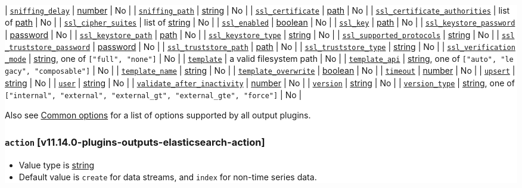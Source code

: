 | [`sniffing_delay`](v11-14-0-plugins-outputs-elasticsearch.md#v11.14.0-plugins-outputs-elasticsearch-sniffing_delay) | [number](/lsr/value-types.md#number) | No |
| [`sniffing_path`](v11-14-0-plugins-outputs-elasticsearch.md#v11.14.0-plugins-outputs-elasticsearch-sniffing_path) | [string](/lsr/value-types.md#string) | No |
| [`ssl_certificate`](v11-14-0-plugins-outputs-elasticsearch.md#v11.14.0-plugins-outputs-elasticsearch-ssl_certificate) | [path](/lsr/value-types.md#path) | No |
| [`ssl_certificate_authorities`](v11-14-0-plugins-outputs-elasticsearch.md#v11.14.0-plugins-outputs-elasticsearch-ssl_certificate_authorities) | list of [path](/lsr/value-types.md#path) | No |
| [`ssl_cipher_suites`](v11-14-0-plugins-outputs-elasticsearch.md#v11.14.0-plugins-outputs-elasticsearch-ssl_cipher_suites) | list of [string](/lsr/value-types.md#string) | No |
| [`ssl_enabled`](v11-14-0-plugins-outputs-elasticsearch.md#v11.14.0-plugins-outputs-elasticsearch-ssl_enabled) | [boolean](/lsr/value-types.md#boolean) | No |
| [`ssl_key`](v11-14-0-plugins-outputs-elasticsearch.md#v11.14.0-plugins-outputs-elasticsearch-ssl_key) | [path](/lsr/value-types.md#path) | No |
| [`ssl_keystore_password`](v11-14-0-plugins-outputs-elasticsearch.md#v11.14.0-plugins-outputs-elasticsearch-ssl_keystore_password) | [password](/lsr/value-types.md#password) | No |
| [`ssl_keystore_path`](v11-14-0-plugins-outputs-elasticsearch.md#v11.14.0-plugins-outputs-elasticsearch-ssl_keystore_path) | [path](/lsr/value-types.md#path) | No |
| [`ssl_keystore_type`](v11-14-0-plugins-outputs-elasticsearch.md#v11.14.0-plugins-outputs-elasticsearch-ssl_keystore_type) | [string](/lsr/value-types.md#string) | No |
| [`ssl_supported_protocols`](v11-14-0-plugins-outputs-elasticsearch.md#v11.14.0-plugins-outputs-elasticsearch-ssl_supported_protocols) | [string](/lsr/value-types.md#string) | No |
| [`ssl_truststore_password`](v11-14-0-plugins-outputs-elasticsearch.md#v11.14.0-plugins-outputs-elasticsearch-ssl_truststore_password) | [password](/lsr/value-types.md#password) | No |
| [`ssl_truststore_path`](v11-14-0-plugins-outputs-elasticsearch.md#v11.14.0-plugins-outputs-elasticsearch-ssl_truststore_path) | [path](/lsr/value-types.md#path) | No |
| [`ssl_truststore_type`](v11-14-0-plugins-outputs-elasticsearch.md#v11.14.0-plugins-outputs-elasticsearch-ssl_truststore_type) | [string](/lsr/value-types.md#string) | No |
| [`ssl_verification_mode`](v11-14-0-plugins-outputs-elasticsearch.md#v11.14.0-plugins-outputs-elasticsearch-ssl_verification_mode) | [string](/lsr/value-types.md#string), one of `["full", "none"]` | No |
| [`template`](v11-14-0-plugins-outputs-elasticsearch.md#v11.14.0-plugins-outputs-elasticsearch-template) | a valid filesystem path | No |
| [`template_api`](v11-14-0-plugins-outputs-elasticsearch.md#v11.14.0-plugins-outputs-elasticsearch-template_api) | [string](/lsr/value-types.md#string), one of `["auto", "legacy", "composable"]` | No |
| [`template_name`](v11-14-0-plugins-outputs-elasticsearch.md#v11.14.0-plugins-outputs-elasticsearch-template_name) | [string](/lsr/value-types.md#string) | No |
| [`template_overwrite`](v11-14-0-plugins-outputs-elasticsearch.md#v11.14.0-plugins-outputs-elasticsearch-template_overwrite) | [boolean](/lsr/value-types.md#boolean) | No |
| [`timeout`](v11-14-0-plugins-outputs-elasticsearch.md#v11.14.0-plugins-outputs-elasticsearch-timeout) | [number](/lsr/value-types.md#number) | No |
| [`upsert`](v11-14-0-plugins-outputs-elasticsearch.md#v11.14.0-plugins-outputs-elasticsearch-upsert) | [string](/lsr/value-types.md#string) | No |
| [`user`](v11-14-0-plugins-outputs-elasticsearch.md#v11.14.0-plugins-outputs-elasticsearch-user) | [string](/lsr/value-types.md#string) | No |
| [`validate_after_inactivity`](v11-14-0-plugins-outputs-elasticsearch.md#v11.14.0-plugins-outputs-elasticsearch-validate_after_inactivity) | [number](/lsr/value-types.md#number) | No |
| [`version`](v11-14-0-plugins-outputs-elasticsearch.md#v11.14.0-plugins-outputs-elasticsearch-version) | [string](/lsr/value-types.md#string) | No |
| [`version_type`](v11-14-0-plugins-outputs-elasticsearch.md#v11.14.0-plugins-outputs-elasticsearch-version_type) | [string](/lsr/value-types.md#string), one of `["internal", "external", "external_gt", "external_gte", "force"]` | No |

Also see [Common options](v11-14-0-plugins-outputs-elasticsearch.md#v11.14.0-plugins-outputs-elasticsearch-common-options) for a list of options supported by all output plugins.

### `action` [v11.14.0-plugins-outputs-elasticsearch-action]

* Value type is [string](/lsr/value-types.md#string)
* Default value is `create` for data streams, and `index` for non-time series data.

